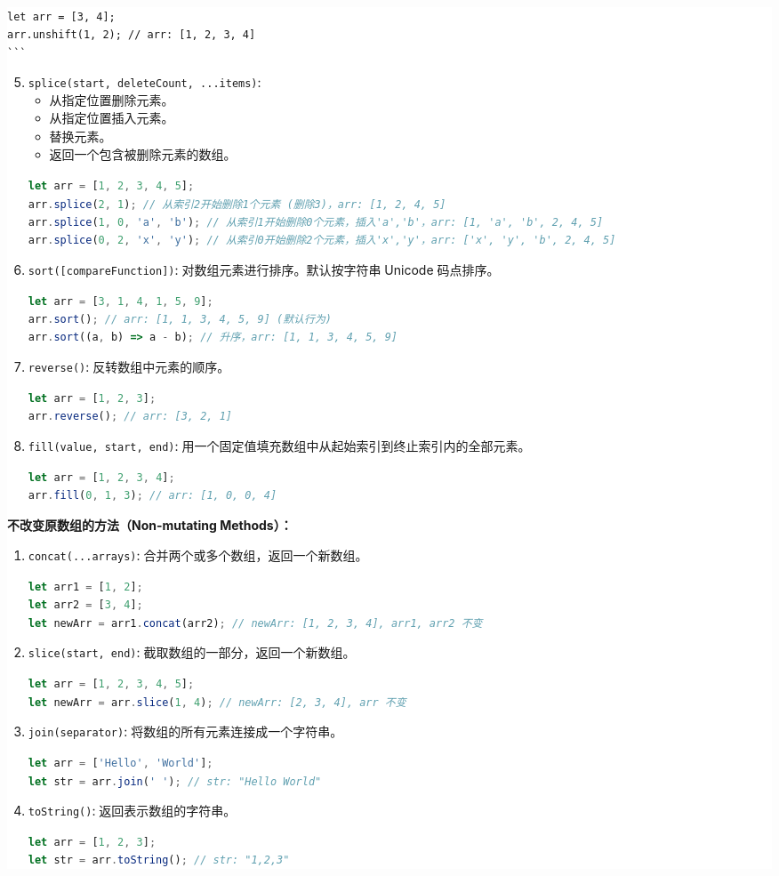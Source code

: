     let arr = [3, 4];
    arr.unshift(1, 2); // arr: [1, 2, 3, 4]
    ```
5.  `splice(start, deleteCount, ...items)`:
    *   从指定位置删除元素。
    *   从指定位置插入元素。
    *   替换元素。
    *   返回一个包含被删除元素的数组。
    ```javascript
    let arr = [1, 2, 3, 4, 5];
    arr.splice(2, 1); // 从索引2开始删除1个元素 (删除3)，arr: [1, 2, 4, 5]
    arr.splice(1, 0, 'a', 'b'); // 从索引1开始删除0个元素，插入'a','b'，arr: [1, 'a', 'b', 2, 4, 5]
    arr.splice(0, 2, 'x', 'y'); // 从索引0开始删除2个元素，插入'x','y'，arr: ['x', 'y', 'b', 2, 4, 5]
    ```
6.  `sort([compareFunction])`: 对数组元素进行排序。默认按字符串 Unicode 码点排序。
    ```javascript
    let arr = [3, 1, 4, 1, 5, 9];
    arr.sort(); // arr: [1, 1, 3, 4, 5, 9] (默认行为)
    arr.sort((a, b) => a - b); // 升序，arr: [1, 1, 3, 4, 5, 9]
    ```
7.  `reverse()`: 反转数组中元素的顺序。
    ```javascript
    let arr = [1, 2, 3];
    arr.reverse(); // arr: [3, 2, 1]
    ```
8.  `fill(value, start, end)`: 用一个固定值填充数组中从起始索引到终止索引内的全部元素。
    ```javascript
    let arr = [1, 2, 3, 4];
    arr.fill(0, 1, 3); // arr: [1, 0, 0, 4]
    ```

**不改变原数组的方法（Non-mutating Methods）：**

1.  `concat(...arrays)`: 合并两个或多个数组，返回一个新数组。
    ```javascript
    let arr1 = [1, 2];
    let arr2 = [3, 4];
    let newArr = arr1.concat(arr2); // newArr: [1, 2, 3, 4], arr1, arr2 不变
    ```
2.  `slice(start, end)`: 截取数组的一部分，返回一个新数组。
    ```javascript
    let arr = [1, 2, 3, 4, 5];
    let newArr = arr.slice(1, 4); // newArr: [2, 3, 4], arr 不变
    ```
3.  `join(separator)`: 将数组的所有元素连接成一个字符串。
    ```javascript
    let arr = ['Hello', 'World'];
    let str = arr.join(' '); // str: "Hello World"
    ```
4.  `toString()`: 返回表示数组的字符串。
    ```javascript
    let arr = [1, 2, 3];
    let str = arr.toString(); // str: "1,2,3"
    ```
